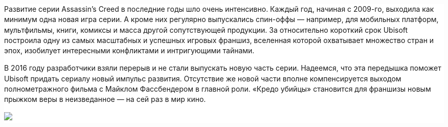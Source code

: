 Развитие серии Assassin’s Creed в последние годы шло очень интенсивно. Каждый
год, начиная с 2009-го, выходила как минимум одна новая игра серии. А кроме
них регулярно выпускались спин-оффы — например, для мобильных платформ,
мультфильмы, книги, комиксы и масса другой сопутствующей продукции. За
относительно короткий срок Ubisoft построила одну из самых масштабных и
успешных игровых франшиз, вселенная которой охватывает множество стран и эпох,
изобилует интересными конфликтами и интригующими тайнами.

В 2016 году разработчики взяли перерыв и не стали выпускать новую часть серии.
Надеемся, что эта передышка поможет Ubisoft придать сериалу новый импульс
развития. Отсутствие же новой части вполне компенсируется выходом
полнометражного фильма с Майклом Фассбендером в главной роли. «Кредо убийцы»
становится для франшизы новым прыжком веры в неизведанное — на сей раз в мир
кино.

![](http://127.0.0.1:5000/thumbs/worlds/assassins-creed/michael-fassbender-assassins-creed-768x555.jpg) 
